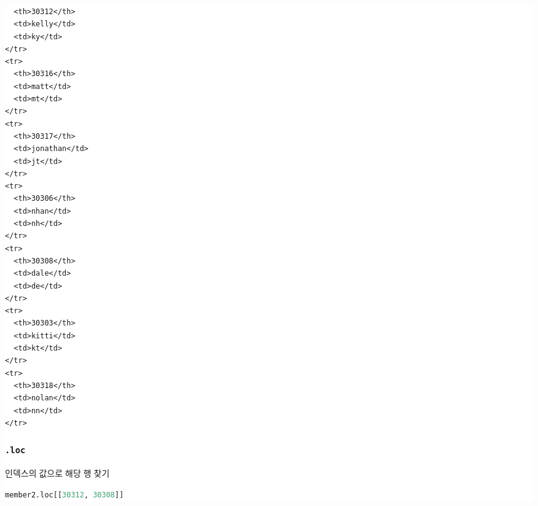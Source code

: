       <th>30312</th>
      <td>kelly</td>
      <td>ky</td>
    </tr>
    <tr>
      <th>30316</th>
      <td>matt</td>
      <td>mt</td>
    </tr>
    <tr>
      <th>30317</th>
      <td>jonathan</td>
      <td>jt</td>
    </tr>
    <tr>
      <th>30306</th>
      <td>nhan</td>
      <td>nh</td>
    </tr>
    <tr>
      <th>30308</th>
      <td>dale</td>
      <td>de</td>
    </tr>
    <tr>
      <th>30303</th>
      <td>kitti</td>
      <td>kt</td>
    </tr>
    <tr>
      <th>30318</th>
      <td>nolan</td>
      <td>nn</td>
    </tr>
  </tbody>
</table>
</div>



### `.loc`
인덱스의 값으로 해당 행 찾기


```python
member2.loc[[30312, 30308]]
```




<div>
<style scoped>
    .dataframe tbody tr th:only-of-type {
        vertical-align: middle;
    }
